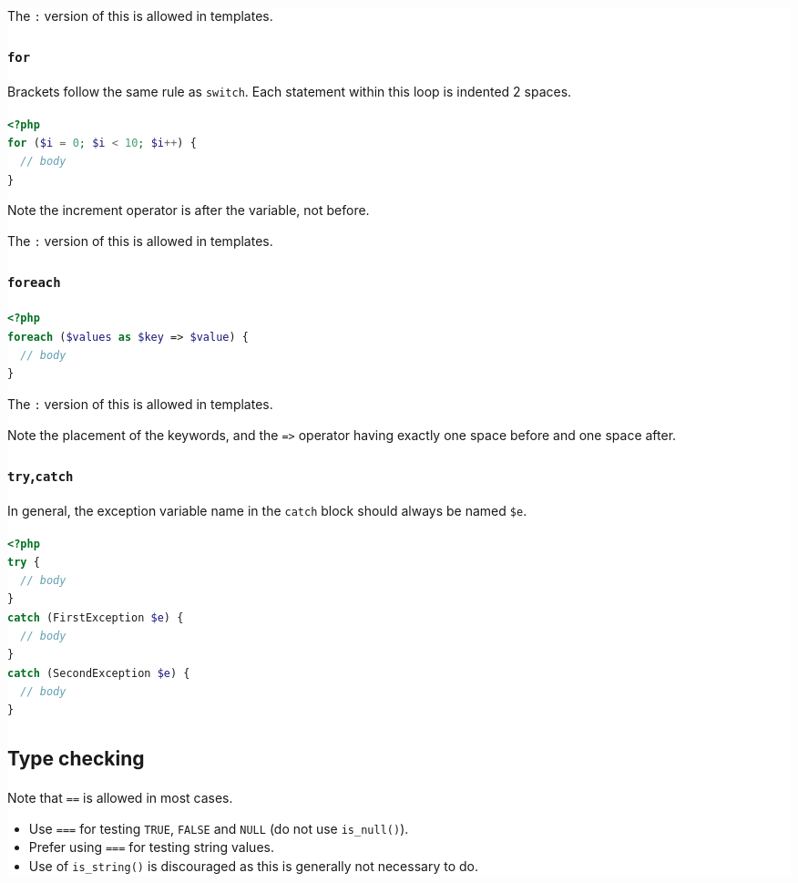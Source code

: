 The ```:``` version of this is allowed in templates.

### ```for```

Brackets follow the same rule as ```switch```. Each statement within this loop is indented 2 spaces.

```php
<?php
for ($i = 0; $i < 10; $i++) {
  // body
}
```

Note the increment operator is after the variable, not before.

The ```:``` version of this is allowed in templates.

### ```foreach```

```php
<?php
foreach ($values as $key => $value) {
  // body
}
```

The ```:``` version of this is allowed in templates.

Note the placement of the keywords, and the ```=>``` operator having exactly one space before and one space after.

### ```try```,```catch```

In general, the exception variable name in the ```catch``` block should always be named ```$e```.

```php
<?php
try {
  // body
}
catch (FirstException $e) {
  // body
}
catch (SecondException $e) {
  // body
}
```

## Type checking

Note that ```==``` is allowed in most cases.

* Use ```===``` for testing ```TRUE```, ```FALSE``` and ```NULL``` (do not use ```is_null()```).
* Prefer using ```===``` for testing string values.
* Use of ```is_string()``` is discouraged as this is generally not necessary to do.
